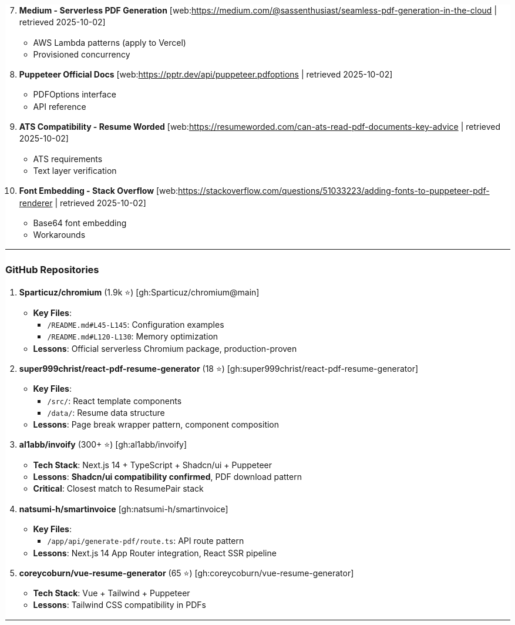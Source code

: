 7. **Medium - Serverless PDF Generation**
   [web:https://medium.com/@sassenthusiast/seamless-pdf-generation-in-the-cloud | retrieved 2025-10-02]
   - AWS Lambda patterns (apply to Vercel)
   - Provisioned concurrency

8. **Puppeteer Official Docs**
   [web:https://pptr.dev/api/puppeteer.pdfoptions | retrieved 2025-10-02]
   - PDFOptions interface
   - API reference

9. **ATS Compatibility - Resume Worded**
   [web:https://resumeworded.com/can-ats-read-pdf-documents-key-advice | retrieved 2025-10-02]
   - ATS requirements
   - Text layer verification

10. **Font Embedding - Stack Overflow**
    [web:https://stackoverflow.com/questions/51033223/adding-fonts-to-puppeteer-pdf-renderer | retrieved 2025-10-02]
    - Base64 font embedding
    - Workarounds

---

### GitHub Repositories

1. **Sparticuz/chromium** (1.9k ⭐)
   [gh:Sparticuz/chromium@main]
   - **Key Files**:
     - `/README.md#L45-L145`: Configuration examples
     - `/README.md#L120-L130`: Memory optimization
   - **Lessons**: Official serverless Chromium package, production-proven

2. **super999christ/react-pdf-resume-generator** (18 ⭐)
   [gh:super999christ/react-pdf-resume-generator]
   - **Key Files**:
     - `/src/`: React template components
     - `/data/`: Resume data structure
   - **Lessons**: Page break wrapper pattern, component composition

3. **al1abb/invoify** (300+ ⭐)
   [gh:al1abb/invoify]
   - **Tech Stack**: Next.js 14 + TypeScript + Shadcn/ui + Puppeteer
   - **Lessons**: **Shadcn/ui compatibility confirmed**, PDF download pattern
   - **Critical**: Closest match to ResumePair stack

4. **natsumi-h/smartinvoice**
   [gh:natsumi-h/smartinvoice]
   - **Key Files**:
     - `/app/api/generate-pdf/route.ts`: API route pattern
   - **Lessons**: Next.js 14 App Router integration, React SSR pipeline

5. **coreycoburn/vue-resume-generator** (65 ⭐)
   [gh:coreycoburn/vue-resume-generator]
   - **Tech Stack**: Vue + Tailwind + Puppeteer
   - **Lessons**: Tailwind CSS compatibility in PDFs

---